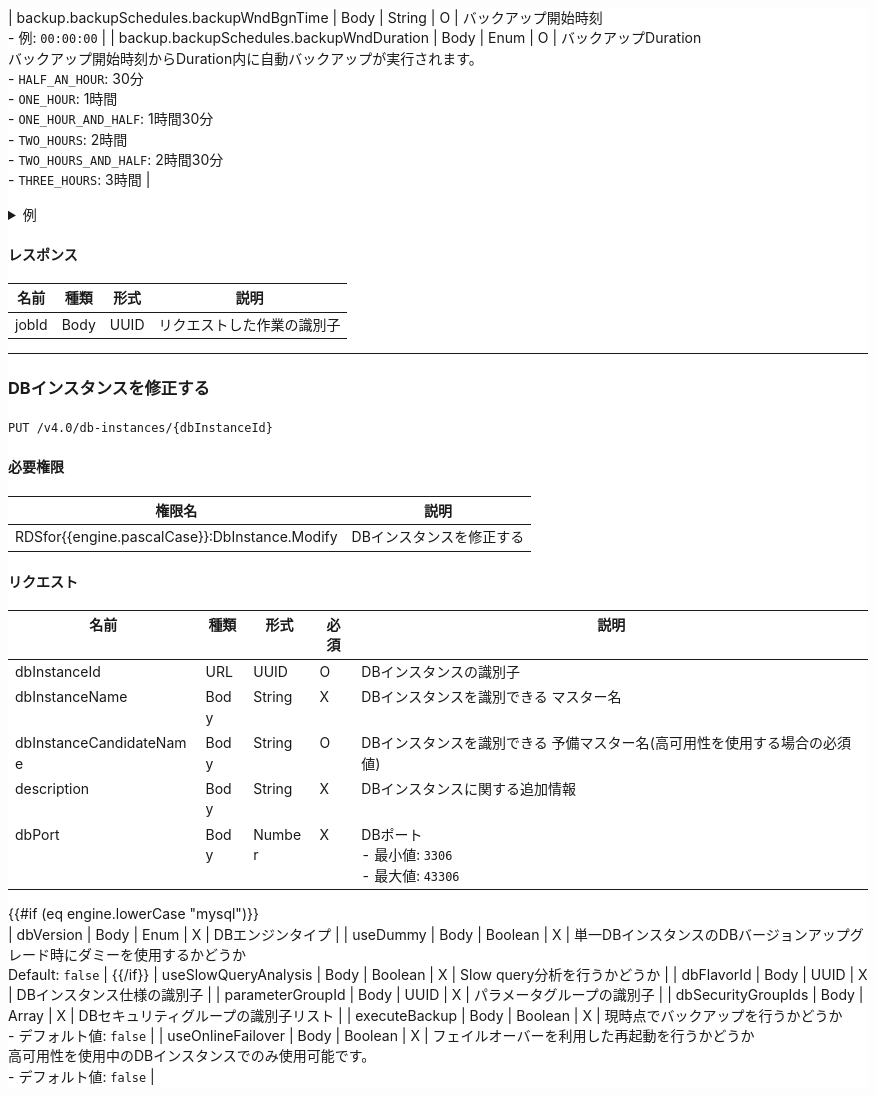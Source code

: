 | backup.backupSchedules.backupWndBgnTime      | Body | String  | O  | バックアップ開始時刻<br/>- 例: `00:00:00`                                                                                                                                                                                                 |
| backup.backupSchedules.backupWndDuration     | Body | Enum    | O  | バックアップDuration<br/>バックアップ開始時刻からDuration内に自動バックアップが実行されます。<br/>- `HALF_AN_HOUR`: 30分<br/>- `ONE_HOUR`: 1時間<br/>- `ONE_HOUR_AND_HALF`: 1時間30分<br/>- `TWO_HOURS`: 2時間<br/>- `TWO_HOURS_AND_HALF`: 2時間30分<br/>- `THREE_HOURS`: 3時間 |

<details><summary>例</summary></details>

#### レスポンス

| 名前  | 種類 | 形式 | 説明        |
|-------|------|------|-------------|
| jobId | Body | UUID | リクエストした作業の識別子 |

---

### DBインスタンスを修正する

```http
PUT /v4.0/db-instances/{dbInstanceId}
```

#### 必要権限

| 権限名                                         | 説明         |
|-----------------------------------------------|--------------|
| RDSfor{{engine.pascalCase}}:DbInstance.Modify | DBインスタンスを修正する |

#### リクエスト

| 名前                     | 種類  | 形式     | 必須 | 説明                                         |
|-------------------------|------|---------|----|---------------------------------------------|
| dbInstanceId            | URL  | UUID    | O  | DBインスタンスの識別子                               |
| dbInstanceName          | Body | String  | X  | DBインスタンスを識別できる マスター名                   |
| dbInstanceCandidateName | Body | String  | O  | DBインスタンスを識別できる 予備マスター名(高可用性を使用する場合の必須値) |
| description             | Body | String  | X  | DBインスタンスに関する追加情報                          |
| dbPort                  | Body | Number  | X  | DBポート<br/>- 最小値: `3306`<br/>- 最大値: `43306`  |
{{#if (eq engine.lowerCase "mysql")}}    
| dbVersion          | Body | Enum    | X  | DBエンジンタイプ                                                                                                                            |
| useDummy           | Body | Boolean | X  | 単一DBインスタンスのDBバージョンアップグレード時にダミーを使用するかどうか<br/>Default: `false`                  |
{{/if}}
| useSlowQueryAnalysis | Body | Boolean  | X | Slow query分析を行うかどうか |
| dbFlavorId         | Body | UUID    | X  | DBインスタンス仕様の識別子                                                         |
| parameterGroupId   | Body | UUID    | X  | パラメータグループの識別子                                                            |
| dbSecurityGroupIds | Body | Array   | X  | DBセキュリティグループの識別子リスト                                                        |
| executeBackup      | Body | Boolean | X  | 現時点でバックアップを行うかどうか<br/>- デフォルト値: `false`                                       |
| useOnlineFailover  | Body | Boolean | X  | フェイルオーバーを利用した再起動を行うかどうか<br/>高可用性を使用中のDBインスタンスでのみ使用可能です。<br/>- デフォルト値: `false` |
